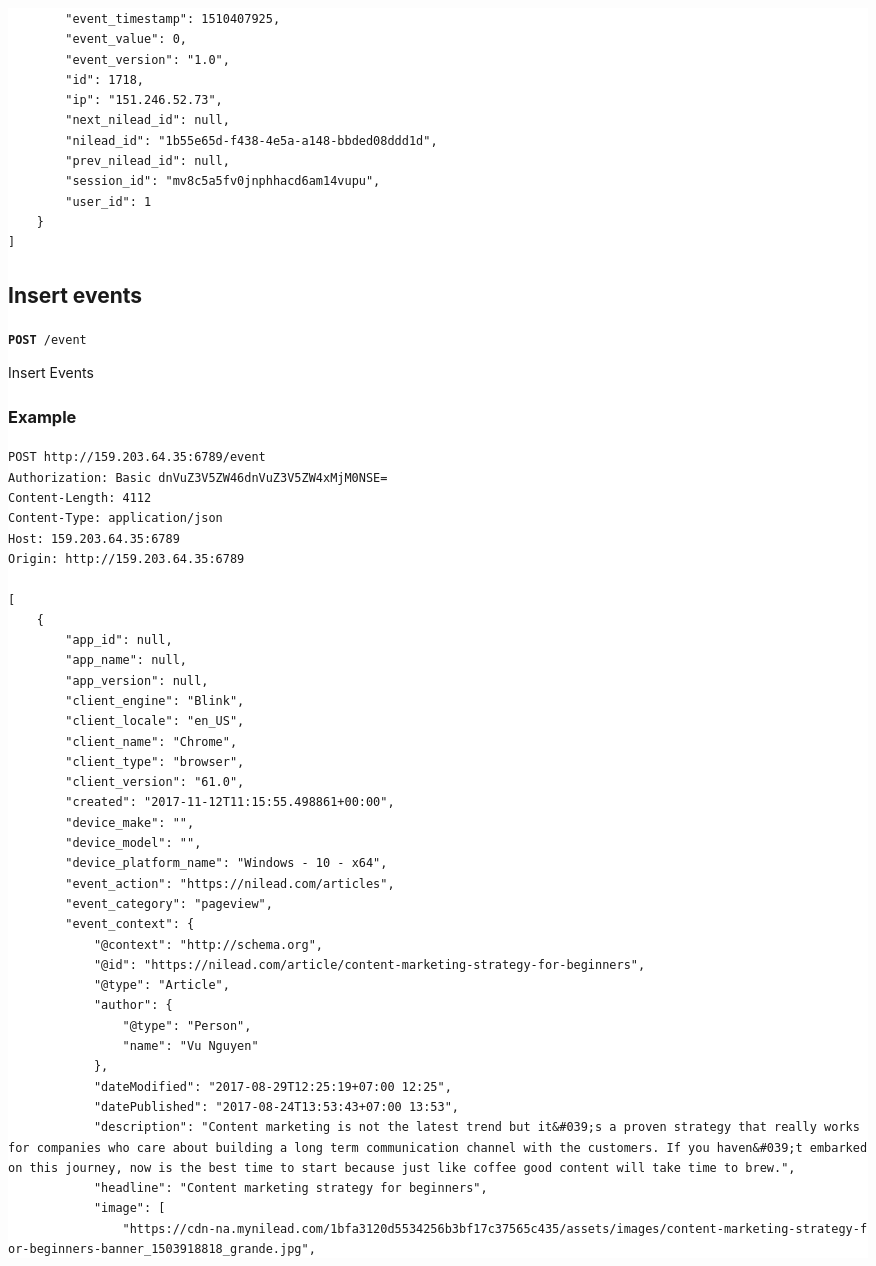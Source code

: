 ```http
        "event_timestamp": 1510407925, 
        "event_value": 0, 
        "event_version": "1.0", 
        "id": 1718, 
        "ip": "151.246.52.73", 
        "next_nilead_id": null, 
        "nilead_id": "1b55e65d-f438-4e5a-a148-bbded08ddd1d", 
        "prev_nilead_id": null, 
        "session_id": "mv8c5a5fv0jnphhacd6am14vupu", 
        "user_id": 1
    }
]
```


Insert events
------
<code request-method="POST">**POST** /event</code>

Insert Events

### Example
```http
POST http://159.203.64.35:6789/event
Authorization: Basic dnVuZ3V5ZW46dnVuZ3V5ZW4xMjM0NSE=
Content-Length: 4112
Content-Type: application/json
Host: 159.203.64.35:6789
Origin: http://159.203.64.35:6789

[
    {
        "app_id": null, 
        "app_name": null, 
        "app_version": null, 
        "client_engine": "Blink", 
        "client_locale": "en_US", 
        "client_name": "Chrome", 
        "client_type": "browser", 
        "client_version": "61.0", 
        "created": "2017-11-12T11:15:55.498861+00:00", 
        "device_make": "", 
        "device_model": "", 
        "device_platform_name": "Windows - 10 - x64", 
        "event_action": "https://nilead.com/articles", 
        "event_category": "pageview", 
        "event_context": {
            "@context": "http://schema.org", 
            "@id": "https://nilead.com/article/content-marketing-strategy-for-beginners", 
            "@type": "Article", 
            "author": {
                "@type": "Person", 
                "name": "Vu Nguyen"
            }, 
            "dateModified": "2017-08-29T12:25:19+07:00 12:25", 
            "datePublished": "2017-08-24T13:53:43+07:00 13:53", 
            "description": "Content marketing is not the latest trend but it&#039;s a proven strategy that really works for companies who care about building a long term communication channel with the customers. If you haven&#039;t embarked on this journey, now is the best time to start because just like coffee good content will take time to brew.", 
            "headline": "Content marketing strategy for beginners", 
            "image": [
                "https://cdn-na.mynilead.com/1bfa3120d5534256b3bf17c37565c435/assets/images/content-marketing-strategy-for-beginners-banner_1503918818_grande.jpg", 
```
